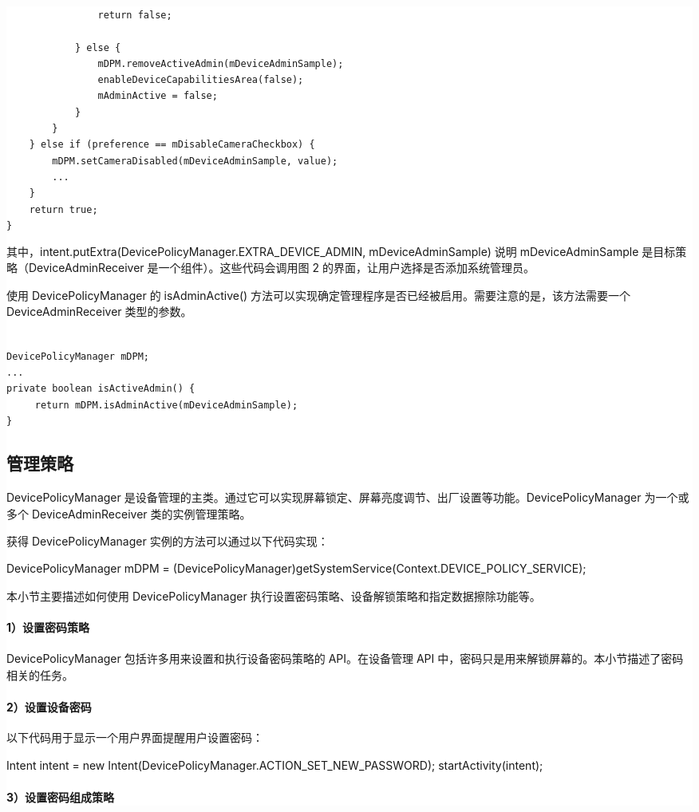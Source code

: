 ```
                return false;

            } else {
                mDPM.removeActiveAdmin(mDeviceAdminSample);
                enableDeviceCapabilitiesArea(false);
                mAdminActive = false;
            }
        }
    } else if (preference == mDisableCameraCheckbox) {
        mDPM.setCameraDisabled(mDeviceAdminSample, value);
        ...
    }
    return true;
}
```

其中，intent.putExtra(DevicePolicyManager.EXTRA_DEVICE_ADMIN, mDeviceAdminSample) 说明 mDeviceAdminSample 是目标策略（DeviceAdminReceiver 是一个组件）。这些代码会调用图 2 的界面，让用户选择是否添加系统管理员。

使用 DevicePolicyManager 的 isAdminActive() 方法可以实现确定管理程序是否已经被启用。需要注意的是，该方法需要一个 DeviceAdminReceiver 类型的参数。

```

DevicePolicyManager mDPM;
...
private boolean isActiveAdmin() {
     return mDPM.isAdminActive(mDeviceAdminSample);
}
```

## 管理策略

DevicePolicyManager 是设备管理的主类。通过它可以实现屏幕锁定、屏幕亮度调节、出厂设置等功能。DevicePolicyManager 为一个或多个 DeviceAdminReceiver 类的实例管理策略。

获得 DevicePolicyManager 实例的方法可以通过以下代码实现：

DevicePolicyManager mDPM = (DevicePolicyManager)getSystemService(Context.DEVICE_POLICY_SERVICE);

本小节主要描述如何使用 DevicePolicyManager 执行设置密码策略、设备解锁策略和指定数据擦除功能等。

#### 1）设置密码策略

DevicePolicyManager 包括许多用来设置和执行设备密码策略的 API。在设备管理 API 中，密码只是用来解锁屏幕的。本小节描述了密码相关的任务。

#### 2）设置设备密码

以下代码用于显示一个用户界面提醒用户设置密码：

Intent intent = new Intent(DevicePolicyManager.ACTION_SET_NEW_PASSWORD);
startActivity(intent);

#### 3）设置密码组成策略
